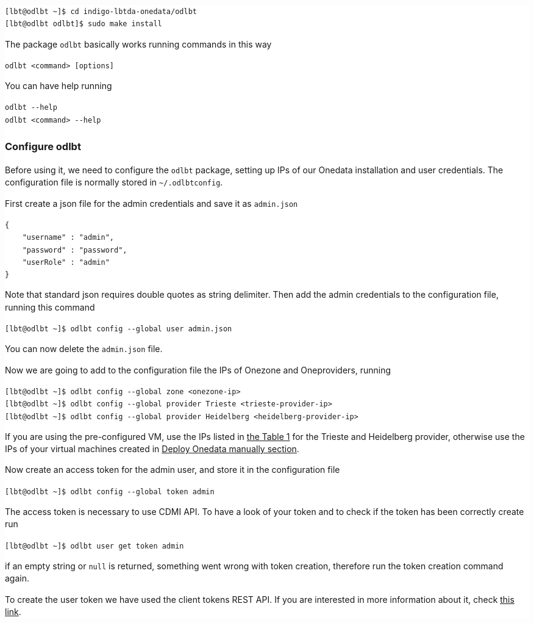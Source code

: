     [lbt@odlbt ~]$ cd indigo-lbtda-onedata/odlbt
    [lbt@odlbt odlbt]$ sudo make install

The package `odlbt` basically works running commands in this way

    odlbt <command> [options]

You can have help running

    odlbt --help
    odlbt <command> --help

### Configure odlbt

Before using it, we need to configure the `odlbt` package, setting up IPs of our
Onedata installation and user credentials. The configuration file is normally
stored in `~/.odlbtconfig`.

First create a json file for the admin credentials and save it as `admin.json`

    {
        "username" : "admin",
        "password" : "password",
        "userRole" : "admin"
    }

Note that standard json requires double quotes as string delimiter.
Then add the admin credentials to the configuration file, running this command

    [lbt@odlbt ~]$ odlbt config --global user admin.json

You can now delete the `admin.json` file.

Now we are going to add to the configuration file the IPs of Onezone and 
Oneproviders, running

    [lbt@odlbt ~]$ odlbt config --global zone <onezone-ip>
    [lbt@odlbt ~]$ odlbt config --global provider Trieste <trieste-provider-ip>
    [lbt@odlbt ~]$ odlbt config --global provider Heidelberg <heidelberg-provider-ip>

If you are using the pre-configured VM, use the IPs listed in [the Table 1](#t-vm-ip)
for the Trieste and Heidelberg provider, otherwise use the IPs of your virtual
machines created in [Deploy Onedata manually section](#deploy-manually).

Now create an access token for the admin user, and store it in the
configuration file

    [lbt@odlbt ~]$ odlbt config --global token admin

The access token is necessary to use CDMI API. To have a look of your 
token and to check if the token has been correctly create run

    [lbt@odlbt ~]$ odlbt user get token admin

if an empty string or `null` is returned, something went wrong with token creation,
therefore run the token creation command again.

To create the user token we have used the client tokens REST API.
If you are interested in more information about it, check
[this link](https://onedata.org/docs/doc/advanced/rest/onezone/operations/create_client_token.html).

